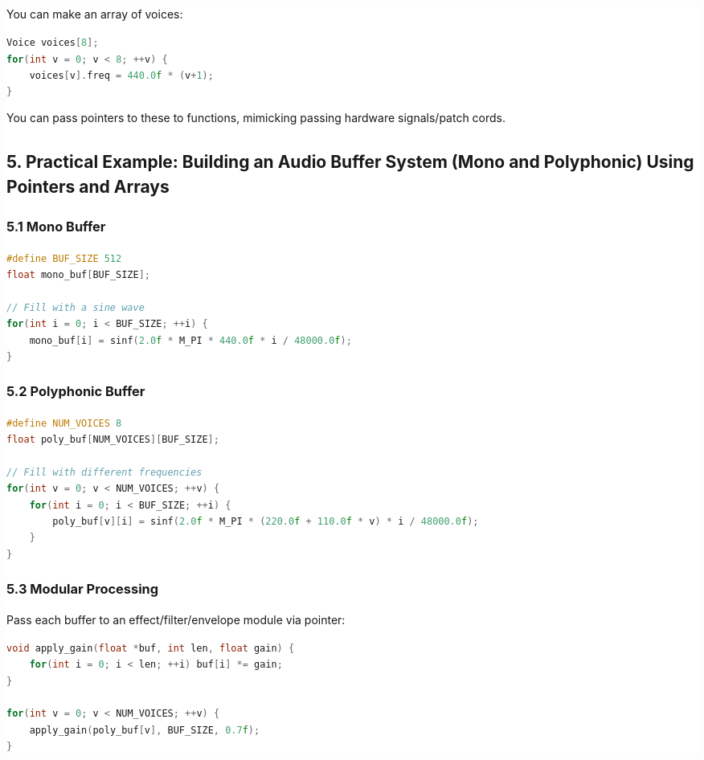 You can make an array of voices:

```c
Voice voices[8];
for(int v = 0; v < 8; ++v) {
    voices[v].freq = 440.0f * (v+1);
}
```

You can pass pointers to these to functions, mimicking passing hardware signals/patch cords.


## 5. Practical Example: Building an Audio Buffer System (Mono and Polyphonic) Using Pointers and Arrays

### 5.1 Mono Buffer

```c
#define BUF_SIZE 512
float mono_buf[BUF_SIZE];

// Fill with a sine wave
for(int i = 0; i < BUF_SIZE; ++i) {
    mono_buf[i] = sinf(2.0f * M_PI * 440.0f * i / 48000.0f);
}
```

### 5.2 Polyphonic Buffer

```c
#define NUM_VOICES 8
float poly_buf[NUM_VOICES][BUF_SIZE];

// Fill with different frequencies
for(int v = 0; v < NUM_VOICES; ++v) {
    for(int i = 0; i < BUF_SIZE; ++i) {
        poly_buf[v][i] = sinf(2.0f * M_PI * (220.0f + 110.0f * v) * i / 48000.0f);
    }
}
```

### 5.3 Modular Processing

Pass each buffer to an effect/filter/envelope module via pointer:

```c
void apply_gain(float *buf, int len, float gain) {
    for(int i = 0; i < len; ++i) buf[i] *= gain;
}

for(int v = 0; v < NUM_VOICES; ++v) {
    apply_gain(poly_buf[v], BUF_SIZE, 0.7f);
}
```
